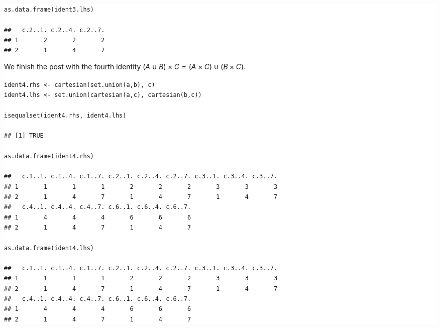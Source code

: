     as.data.frame(ident3.lhs)

    ##   c.2..1. c.2..4. c.2..7.
    ## 1       2       2       2
    ## 2       1       4       7

We finish the post with the fourth identity
$(A ∪ B) × C = (A × C) ∪ (B × C)$.

    ident4.rhs <- cartesian(set.union(a,b), c)
    ident4.lhs <- set.union(cartesian(a,c), cartesian(b,c))

    isequalset(ident4.rhs, ident4.lhs)

    ## [1] TRUE

    as.data.frame(ident4.rhs)

    ##   c.1..1. c.1..4. c.1..7. c.2..1. c.2..4. c.2..7. c.3..1. c.3..4. c.3..7.
    ## 1       1       1       1       2       2       2       3       3       3
    ## 2       1       4       7       1       4       7       1       4       7
    ##   c.4..1. c.4..4. c.4..7. c.6..1. c.6..4. c.6..7.
    ## 1       4       4       4       6       6       6
    ## 2       1       4       7       1       4       7

    as.data.frame(ident4.lhs)

    ##   c.1..1. c.1..4. c.1..7. c.2..1. c.2..4. c.2..7. c.3..1. c.3..4. c.3..7.
    ## 1       1       1       1       2       2       2       3       3       3
    ## 2       1       4       7       1       4       7       1       4       7
    ##   c.4..1. c.4..4. c.4..7. c.6..1. c.6..4. c.6..7.
    ## 1       4       4       4       6       6       6
    ## 2       1       4       7       1       4       7
